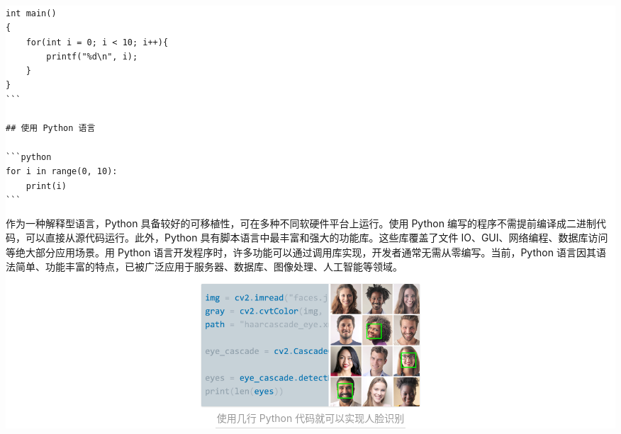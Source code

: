     int main()
    {
        for(int i = 0; i < 10; i++){
            printf("%d\n", i);
        }
    }
    ```
    
    ## 使用 Python 语言
    
    ```python
    for i in range(0, 10):
        print(i)
    ```

作为一种解释型语言，Python 具备较好的可移植性，可在多种不同软硬件平台上运行。使用 Python 编写的程序不需提前编译成二进制代码，可以直接从源代码运行。此外，Python 具有脚本语言中最丰富和强大的功能库。这些库覆盖了文件 IO、GUI、网络编程、数据库访问等绝大部分应用场景。用 Python 语言开发程序时，许多功能可以通过调用库实现，开发者通常无需从零编写。当前，Python 语言因其语法简单、功能丰富的特点，已被广泛应用于服务器、数据库、图像处理、人工智能等领域。

<center>
    <img src="../media/background/about-qpy/python-opencv.png" style="border-radius: 0.3125em; box-shadow: 0 2px 4px 0 rgba(34,36,38,.12),0 2px 10px 0 rgba(34,36,38,.08); zoom:30%;">
    <br>
    <div style="color: orange; border-bottom: 1px solid #d9d9d9; display: inline-block; color: #999; padding: 2px;">
        使用几行 Python 代码就可以实现人脸识别
    </div>
</center>
